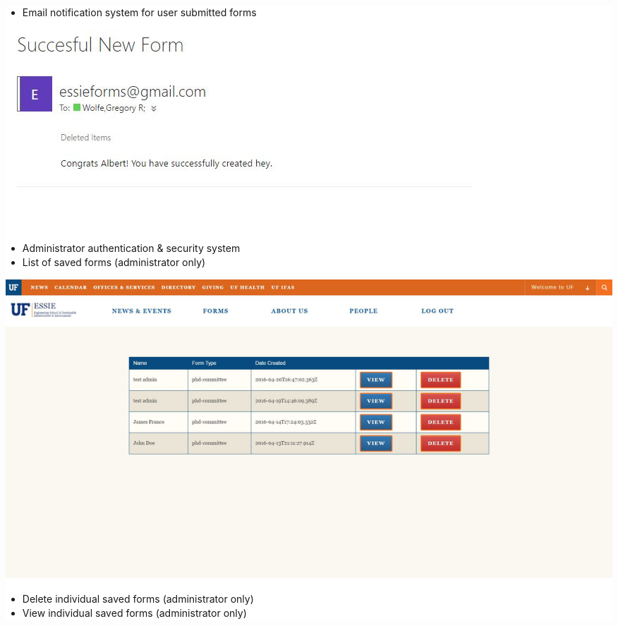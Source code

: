 + Email notification system for user submitted forms

![Email](screenshots/successemail.JPG)
+ Administrator authentication & security system
+ List of saved forms (administrator only)

![Saved List](screenshots/savedformlist.JPG)

+ Delete individual saved forms (administrator only)
+ View individual saved forms (administrator only)
